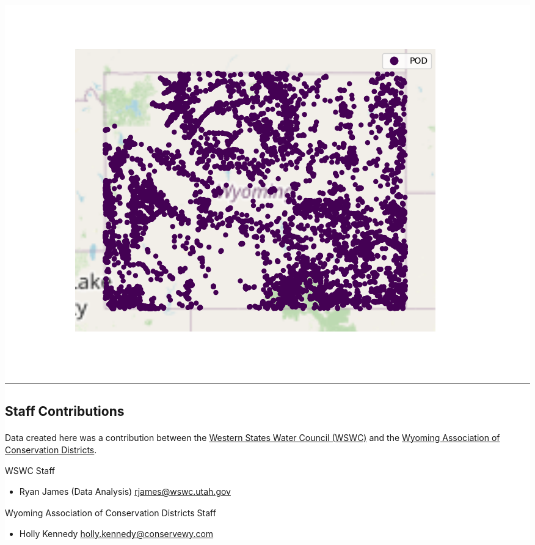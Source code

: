 ![](figures/PointInRegMap.png)


***
## Staff Contributions
Data created here was a contribution between the [Western States Water Council (WSWC)](http://wade.westernstateswater.org/) and the [Wyoming Association of Conservation Districts](https://data.geospatialhub.org/datasets/dc5914113aa3482680d203a183bd08c6_0/explore?location=42.876772%2C-108.487960%2C8.00).

WSWC Staff
- Ryan James (Data Analysis) <rjames@wswc.utah.gov>

Wyoming Association of Conservation Districts Staff
- Holly Kennedy <holly.kennedy@conservewy.com>

